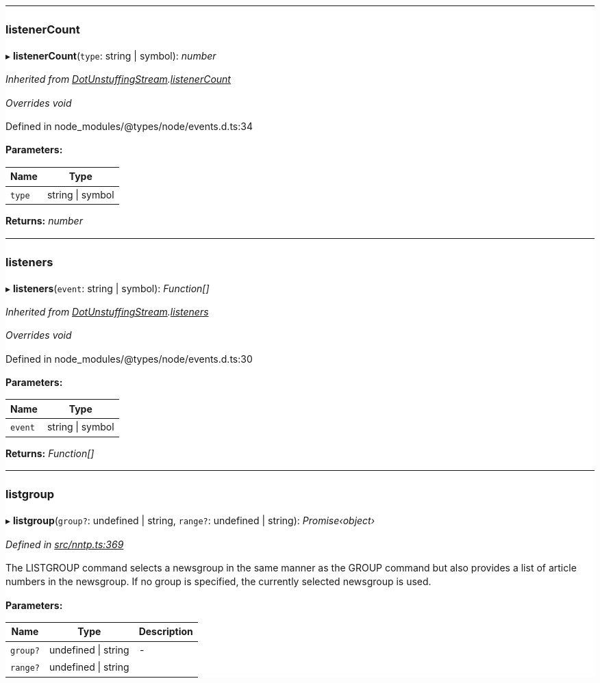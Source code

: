 ___

###  listenerCount

▸ **listenerCount**(`type`: string | symbol): *number*

*Inherited from [DotUnstuffingStream](_dotunstuffingstream_.dotunstuffingstream.md).[listenerCount](_dotunstuffingstream_.dotunstuffingstream.md#static-listenercount)*

*Overrides void*

Defined in node_modules/@types/node/events.d.ts:34

**Parameters:**

Name | Type |
------ | ------ |
`type` | string &#124; symbol |

**Returns:** *number*

___

###  listeners

▸ **listeners**(`event`: string | symbol): *Function[]*

*Inherited from [DotUnstuffingStream](_dotunstuffingstream_.dotunstuffingstream.md).[listeners](_dotunstuffingstream_.dotunstuffingstream.md#listeners)*

*Overrides void*

Defined in node_modules/@types/node/events.d.ts:30

**Parameters:**

Name | Type |
------ | ------ |
`event` | string &#124; symbol |

**Returns:** *Function[]*

___

###  listgroup

▸ **listgroup**(`group?`: undefined | string, `range?`: undefined | string): *Promise‹object›*

*Defined in [src/nntp.ts:369](https://github.com/DasKraken/nntp-fast/blob/31910d4/src/nntp.ts#L369)*

The LISTGROUP command selects a newsgroup in the same manner as the
GROUP command but also provides a list of article
numbers in the newsgroup.  If no group is specified, the currently
selected newsgroup is used.

**Parameters:**

Name | Type | Description |
------ | ------ | ------ |
`group?` | undefined &#124; string | - |
`range?` | undefined &#124; string |   |
